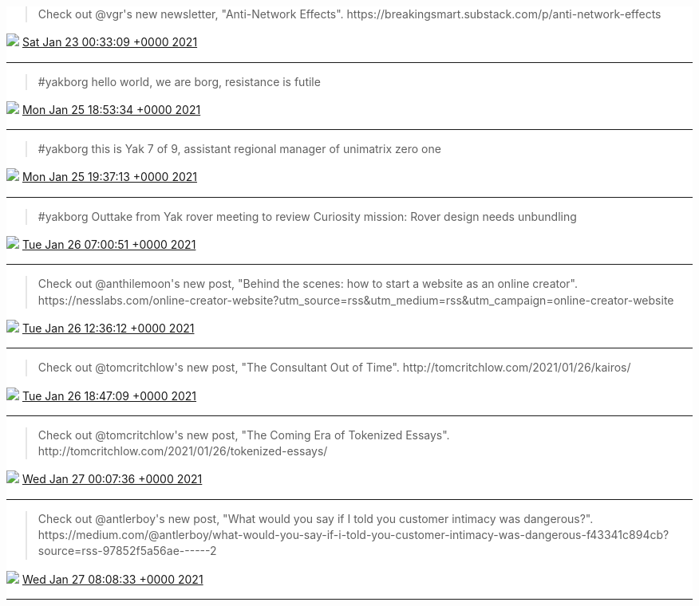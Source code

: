 > Check out @vgr's new newsletter, "Anti\-Network Effects"\. https://breakingsmart\.substack\.com/p/anti\-network\-effects

<img src="../../media/tweet.ico" width="12" /> [Sat Jan 23 00:33:09 +0000 2021](https://twitter.com/yak_collective/status/1352776350466265090)

----

> \#yakborg hello world, we are borg, resistance is futile

<img src="../../media/tweet.ico" width="12" /> [Mon Jan 25 18:53:34 +0000 2021](https://twitter.com/yak_collective/status/1353778054628335616)

----

> \#yakborg this is Yak 7 of 9, assistant regional manager of unimatrix zero one

<img src="../../media/tweet.ico" width="12" /> [Mon Jan 25 19:37:13 +0000 2021](https://twitter.com/yak_collective/status/1353789037782441984)

----

> \#yakborg Outtake from Yak rover meeting to review Curiosity mission: Rover design needs unbundling

<img src="../../media/tweet.ico" width="12" /> [Tue Jan 26 07:00:51 +0000 2021](https://twitter.com/yak_collective/status/1353961079097991169)

----

> Check out @anthilemoon's new post, "Behind the scenes: how to start a website as an online creator"\. https://nesslabs\.com/online\-creator\-website?utm\_source\=rss&utm\_medium\=rss&utm\_campaign\=online\-creator\-website

<img src="../../media/tweet.ico" width="12" /> [Tue Jan 26 12:36:12 +0000 2021](https://twitter.com/yak_collective/status/1354045474597187584)

----

> Check out @tomcritchlow's new post, "The Consultant Out of Time"\. http://tomcritchlow\.com/2021/01/26/kairos/

<img src="../../media/tweet.ico" width="12" /> [Tue Jan 26 18:47:09 +0000 2021](https://twitter.com/yak_collective/status/1354138825803624449)

----

> Check out @tomcritchlow's new post, "The Coming Era of Tokenized Essays"\. http://tomcritchlow\.com/2021/01/26/tokenized\-essays/

<img src="../../media/tweet.ico" width="12" /> [Wed Jan 27 00:07:36 +0000 2021](https://twitter.com/yak_collective/status/1354219469942501378)

----

> Check out @antlerboy's new post, "What would you say if I told you customer intimacy was dangerous?"\. https://medium\.com/@antlerboy/what\-would\-you\-say\-if\-i\-told\-you\-customer\-intimacy\-was\-dangerous\-f43341c894cb?source\=rss\-97852f5a56ae\-\-\-\-\-\-2

<img src="../../media/tweet.ico" width="12" /> [Wed Jan 27 08:08:33 +0000 2021](https://twitter.com/yak_collective/status/1354340505430208514)

----
